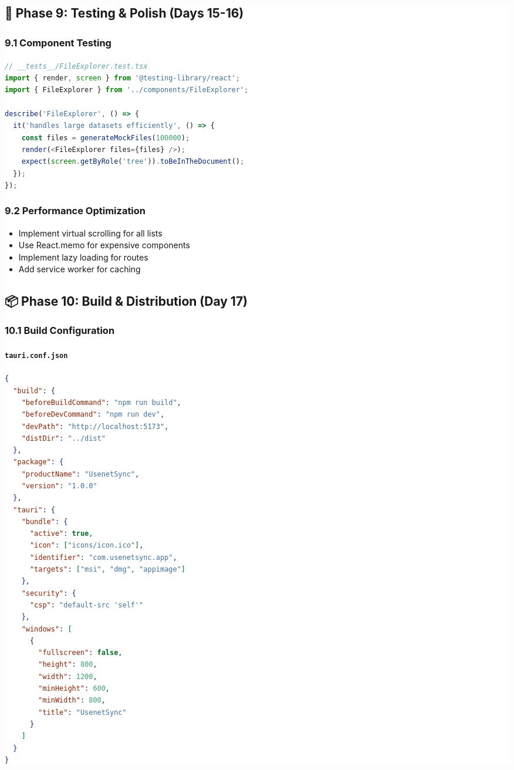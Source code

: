 ## 🧪 Phase 9: Testing & Polish (Days 15-16)

### 9.1 Component Testing
```typescript
// __tests__/FileExplorer.test.tsx
import { render, screen } from '@testing-library/react';
import { FileExplorer } from '../components/FileExplorer';

describe('FileExplorer', () => {
  it('handles large datasets efficiently', () => {
    const files = generateMockFiles(100000);
    render(<FileExplorer files={files} />);
    expect(screen.getByRole('tree')).toBeInTheDocument();
  });
});
```

### 9.2 Performance Optimization
- Implement virtual scrolling for all lists
- Use React.memo for expensive components
- Implement lazy loading for routes
- Add service worker for caching

## 📦 Phase 10: Build & Distribution (Day 17)

### 10.1 Build Configuration

#### `tauri.conf.json`
```json
{
  "build": {
    "beforeBuildCommand": "npm run build",
    "beforeDevCommand": "npm run dev",
    "devPath": "http://localhost:5173",
    "distDir": "../dist"
  },
  "package": {
    "productName": "UsenetSync",
    "version": "1.0.0"
  },
  "tauri": {
    "bundle": {
      "active": true,
      "icon": ["icons/icon.ico"],
      "identifier": "com.usenetsync.app",
      "targets": ["msi", "dmg", "appimage"]
    },
    "security": {
      "csp": "default-src 'self'"
    },
    "windows": [
      {
        "fullscreen": false,
        "height": 800,
        "width": 1200,
        "minHeight": 600,
        "minWidth": 800,
        "title": "UsenetSync"
      }
    ]
  }
}
```